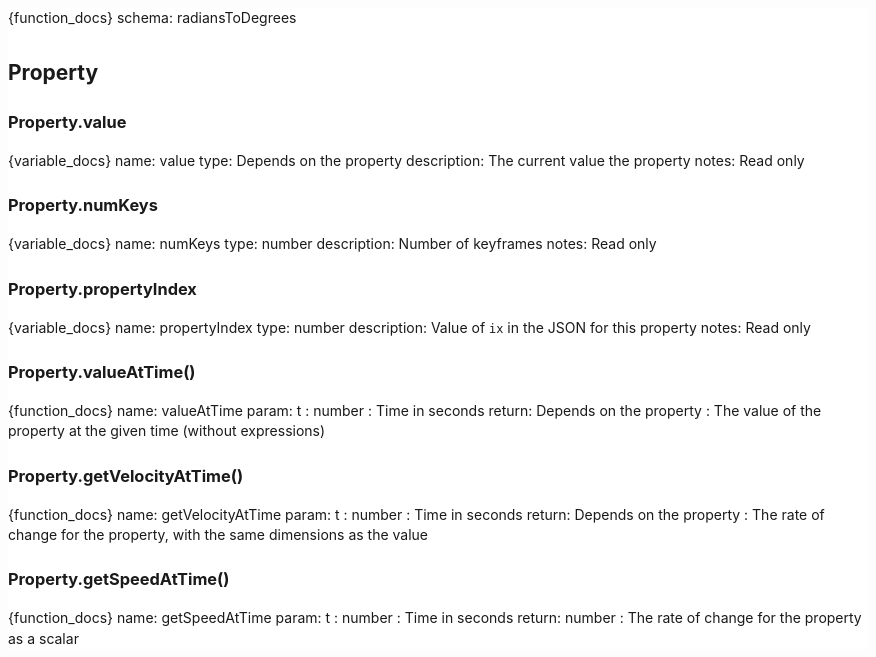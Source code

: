 {function_docs}
schema: radiansToDegrees



## Property

### Property.value

{variable_docs}
name: value
type: Depends on the property
description: The current value the property
notes: Read only

### Property.numKeys

{variable_docs}
name: numKeys
type: number
description: Number of keyframes
notes: Read only

### Property.propertyIndex

{variable_docs}
name: propertyIndex
type: number
description: Value of `ix` in the JSON for this property
notes: Read only

### Property.valueAtTime()

{function_docs}
name: valueAtTime
param: t : number : Time in seconds
return: Depends on the property : The value of the property at the given time (without expressions)


### Property.getVelocityAtTime()

{function_docs}
name: getVelocityAtTime
param: t : number : Time in seconds
return: Depends on the property : The rate of change for the property, with the same dimensions as the value


### Property.getSpeedAtTime()

{function_docs}
name: getSpeedAtTime
param: t : number : Time in seconds
return: number : The rate of change for the property as a scalar
